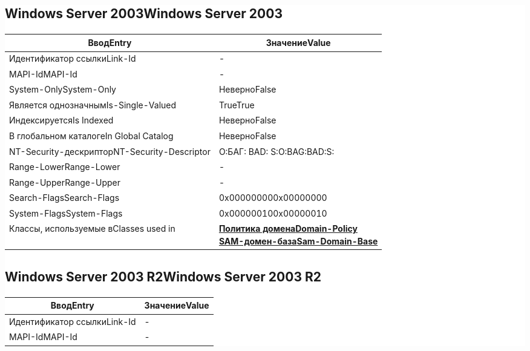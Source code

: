 ## <a name="windows-server-2003"></a><span data-ttu-id="80b0e-155">Windows Server 2003</span><span class="sxs-lookup"><span data-stu-id="80b0e-155">Windows Server 2003</span></span>



| <span data-ttu-id="80b0e-156">Ввод</span><span class="sxs-lookup"><span data-stu-id="80b0e-156">Entry</span></span> | <span data-ttu-id="80b0e-157">Значение</span><span class="sxs-lookup"><span data-stu-id="80b0e-157">Value</span></span> |
|------------------------|----------------------------------------------------------------------------------------------------------|
| <span data-ttu-id="80b0e-158">Идентификатор ссылки</span><span class="sxs-lookup"><span data-stu-id="80b0e-158">Link-Id</span></span>                | \-                                                                                                       |
| <span data-ttu-id="80b0e-159">MAPI-Id</span><span class="sxs-lookup"><span data-stu-id="80b0e-159">MAPI-Id</span></span>                | \-                                                                                                       |
| <span data-ttu-id="80b0e-160">System-Only</span><span class="sxs-lookup"><span data-stu-id="80b0e-160">System-Only</span></span>            | <span data-ttu-id="80b0e-161">Неверно</span><span class="sxs-lookup"><span data-stu-id="80b0e-161">False</span></span>                                                                                                    |
| <span data-ttu-id="80b0e-162">Является однозначным</span><span class="sxs-lookup"><span data-stu-id="80b0e-162">Is-Single-Valued</span></span>       | <span data-ttu-id="80b0e-163">True</span><span class="sxs-lookup"><span data-stu-id="80b0e-163">True</span></span>                                                                                                     |
| <span data-ttu-id="80b0e-164">Индексируется</span><span class="sxs-lookup"><span data-stu-id="80b0e-164">Is Indexed</span></span>             | <span data-ttu-id="80b0e-165">Неверно</span><span class="sxs-lookup"><span data-stu-id="80b0e-165">False</span></span>                                                                                                    |
| <span data-ttu-id="80b0e-166">В глобальном каталоге</span><span class="sxs-lookup"><span data-stu-id="80b0e-166">In Global Catalog</span></span>      | <span data-ttu-id="80b0e-167">Неверно</span><span class="sxs-lookup"><span data-stu-id="80b0e-167">False</span></span>                                                                                                    |
| <span data-ttu-id="80b0e-168">NT-Security-дескриптор</span><span class="sxs-lookup"><span data-stu-id="80b0e-168">NT-Security-Descriptor</span></span> | <span data-ttu-id="80b0e-169">О:БАГ: BAD: S:</span><span class="sxs-lookup"><span data-stu-id="80b0e-169">O:BAG:BAD:S:</span></span>                                                                                             |
| <span data-ttu-id="80b0e-170">Range-Lower</span><span class="sxs-lookup"><span data-stu-id="80b0e-170">Range-Lower</span></span>            | \-                                                                                                       |
| <span data-ttu-id="80b0e-171">Range-Upper</span><span class="sxs-lookup"><span data-stu-id="80b0e-171">Range-Upper</span></span>            | \-                                                                                                       |
| <span data-ttu-id="80b0e-172">Search-Flags</span><span class="sxs-lookup"><span data-stu-id="80b0e-172">Search-Flags</span></span>           | <span data-ttu-id="80b0e-173">0x00000000</span><span class="sxs-lookup"><span data-stu-id="80b0e-173">0x00000000</span></span>                                                                                               |
| <span data-ttu-id="80b0e-174">System-Flags</span><span class="sxs-lookup"><span data-stu-id="80b0e-174">System-Flags</span></span>           | <span data-ttu-id="80b0e-175">0x00000010</span><span class="sxs-lookup"><span data-stu-id="80b0e-175">0x00000010</span></span>                                                                                               |
| <span data-ttu-id="80b0e-176">Классы, используемые в</span><span class="sxs-lookup"><span data-stu-id="80b0e-176">Classes used in</span></span>        | [<span data-ttu-id="80b0e-177">**Политика домена**</span><span class="sxs-lookup"><span data-stu-id="80b0e-177">**Domain-Policy**</span></span>](c-domainpolicy.md)<br/> [<span data-ttu-id="80b0e-178">**SAM-домен-база**</span><span class="sxs-lookup"><span data-stu-id="80b0e-178">**Sam-Domain-Base**</span></span>](c-samdomainbase.md)<br/> |



## <a name="windows-server-2003-r2"></a><span data-ttu-id="80b0e-179">Windows Server 2003 R2</span><span class="sxs-lookup"><span data-stu-id="80b0e-179">Windows Server 2003 R2</span></span>



| <span data-ttu-id="80b0e-180">Ввод</span><span class="sxs-lookup"><span data-stu-id="80b0e-180">Entry</span></span> | <span data-ttu-id="80b0e-181">Значение</span><span class="sxs-lookup"><span data-stu-id="80b0e-181">Value</span></span> |
|------------------------|----------------------------------------------------------------------------------------------------------|
| <span data-ttu-id="80b0e-182">Идентификатор ссылки</span><span class="sxs-lookup"><span data-stu-id="80b0e-182">Link-Id</span></span>                | \-                                                                                                       |
| <span data-ttu-id="80b0e-183">MAPI-Id</span><span class="sxs-lookup"><span data-stu-id="80b0e-183">MAPI-Id</span></span>                | \-                                                                                                       |